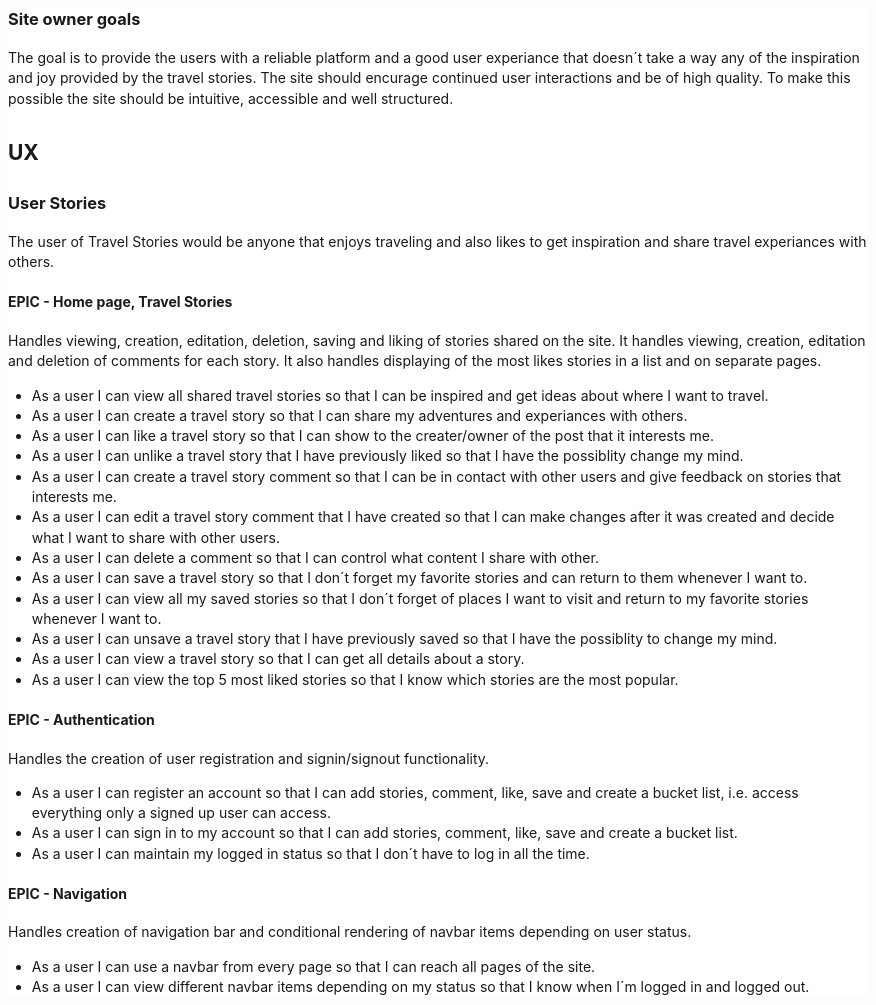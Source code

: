### **Site owner goals**
The goal is to provide the users with a reliable platform and a good user experiance that doesn´t take a way any of the inspiration and joy provided by the travel stories. The site should encurage continued user interactions and be of high quality. To make this possible the site should be intuitive, accessible and well structured. 

## **UX**

### **User Stories**
The user of Travel Stories would be anyone that enjoys traveling and also likes to get inspiration and share travel experiances with others. 

#### **EPIC - Home page, Travel Stories**
Handles viewing, creation, editation, deletion, saving and liking of stories shared on the site. It handles viewing, creation, editation and deletion of comments for each story. It also handles displaying of the most likes stories in a list and on separate pages.
- As a user I can view all shared travel stories so that I can be inspired and get ideas about where I want to travel.
- As a user I can create a travel story so that I can share my adventures and experiances with others.
- As a user I can like a travel story so that I can show to the creater/owner of the post that it interests me.
- As a user I can unlike a travel story that I have previously liked so that I have the possiblity change my mind.
- As a user I can create a travel story comment so that I can be in contact with other users and give feedback on stories that interests me.
- As a user I can edit a travel story comment that I have created so that I can make changes after it was created and decide what I want to share with other users.
- As a user I can delete a comment so that I can control what content I share with other.
- As a user I can save a travel story so that I don´t forget my favorite stories and can return to them whenever I want to.
- As a user I can view all my saved stories so that I don´t forget of places I want to visit and return to my favorite stories whenever I want to.
- As a user I can unsave a travel story that I have previously saved so that I have the possiblity to change my mind.
- As a user I can view a travel story so that I can get all details about a story.
- As a user I can view the top 5 most liked stories so that I know which stories are the most popular.

#### **EPIC - Authentication**
Handles the creation of user registration and signin/signout functionality.
- As a user I can register an account so that I can add stories, comment, like, save and create a bucket list, i.e. access everything only a signed up user can access.
- As a user I can sign in to my account so that I can add stories, comment, like, save and create a bucket list.
- As a user I can maintain my logged in status so that I don´t have to log in all the time.

#### **EPIC - Navigation**
Handles creation of navigation bar and conditional rendering of navbar items depending on user status.
- As a user I can use a navbar from every page so that I can reach all pages of the site.
- As a user I can view different navbar items depending on my status so that I know when I´m logged in and logged out.
